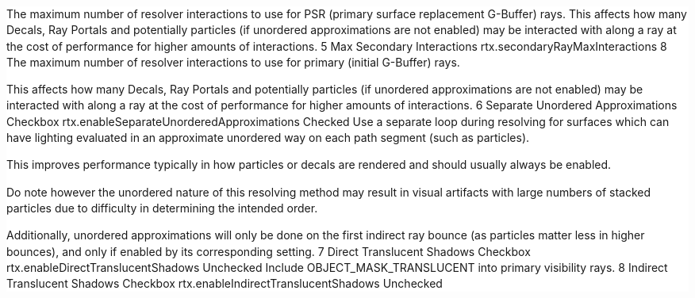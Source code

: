    <td>The maximum number of resolver interactions to use for PSR (primary surface replacement G-Buffer) rays.  This affects how many Decals, Ray Portals and potentially particles (if unordered approximations are not enabled) may be interacted with along a ray at the cost of performance for higher amounts of interactions. 
   </td>
  </tr>
  <tr>
   <td>5
   </td>
   <td>Max Secondary Interactions
   </td>
   <td>rtx.secondaryRayMaxInteractions
   </td>
   <td>8
   </td>
   <td>The maximum number of resolver interactions to use for primary (initial G-Buffer) rays.
<p>
This affects how many Decals, Ray Portals and potentially particles (if unordered approximations are not enabled) may be interacted with along a ray at the cost of performance for higher amounts of interactions.
   </td>
  </tr>
  <tr>
   <td>6
   </td>
   <td>Separate Unordered Approximations Checkbox
   </td>
   <td>rtx.enableSeparateUnorderedApproximations
   </td>
   <td>Checked
   </td>
   <td>Use a separate loop during resolving for surfaces which can have lighting evaluated in an approximate unordered way on each path segment (such as particles).
<p>
This improves performance typically in how particles or decals are rendered and should usually always be enabled.
<p>
Do note however the unordered nature of this resolving method may result in visual artifacts with large numbers of stacked particles due to difficulty in determining the intended order.
<p>
Additionally, unordered approximations will only be done on the first indirect ray bounce (as particles matter less in higher bounces), and only if enabled by its corresponding setting.
   </td>
  </tr>
  <tr>
   <td>7
   </td>
   <td>Direct Translucent Shadows Checkbox
   </td>
   <td>rtx.enableDirectTranslucentShadows
   </td>
   <td>Unchecked
   </td>
   <td>Include OBJECT_MASK_TRANSLUCENT into primary visibility rays.
   </td>
  </tr>
  <tr>
   <td>8
   </td>
   <td>Indirect Translucent Shadows Checkbox
   </td>
   <td>rtx.enableIndirectTranslucentShadows
   </td>
   <td>Unchecked